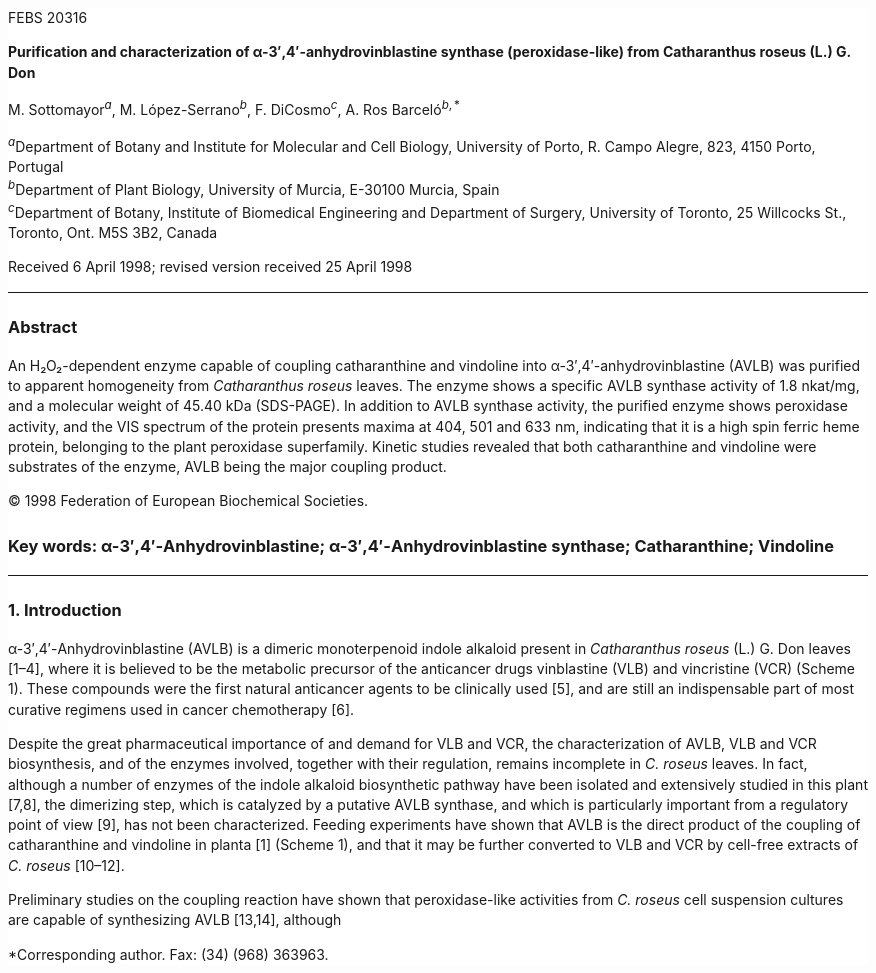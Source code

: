 
FEBS 20316

**Purification and characterization of α-3′,4′-anhydrovinblastine synthase (peroxidase-like) from Catharanthus roseus (L.) G. Don**

M. Sottomayor${}^{a}$, M. López-Serrano${}^{b}$, F. DiCosmo${}^{c}$, A. Ros Barceló${}^{b,*}$

${}^{a}$Department of Botany and Institute for Molecular and Cell Biology, University of Porto, R. Campo Alegre, 823, 4150 Porto, Portugal  
${}^{b}$Department of Plant Biology, University of Murcia, E-30100 Murcia, Spain  
${}^{c}$Department of Botany, Institute of Biomedical Engineering and Department of Surgery, University of Toronto, 25 Willcocks St., Toronto, Ont. M5S 3B2, Canada  

Received 6 April 1998; revised version received 25 April 1998

---

### Abstract
An H₂O₂-dependent enzyme capable of coupling catharanthine and vindoline into α-3′,4′-anhydrovinblastine (AVLB) was purified to apparent homogeneity from *Catharanthus roseus* leaves. The enzyme shows a specific AVLB synthase activity of 1.8 nkat/mg, and a molecular weight of 45.40 kDa (SDS-PAGE). In addition to AVLB synthase activity, the purified enzyme shows peroxidase activity, and the VIS spectrum of the protein presents maxima at 404, 501 and 633 nm, indicating that it is a high spin ferric heme protein, belonging to the plant peroxidase superfamily. Kinetic studies revealed that both catharanthine and vindoline were substrates of the enzyme, AVLB being the major coupling product.

© 1998 Federation of European Biochemical Societies.

### Key words: α-3′,4′-Anhydrovinblastine; α-3′,4′-Anhydrovinblastine synthase; Catharanthine; Vindoline

---

### 1. Introduction

α-3′,4′-Anhydrovinblastine (AVLB) is a dimeric monoterpenoid indole alkaloid present in *Catharanthus roseus* (L.) G. Don leaves [1–4], where it is believed to be the metabolic precursor of the anticancer drugs vinblastine (VLB) and vincristine (VCR) (Scheme 1). These compounds were the first natural anticancer agents to be clinically used [5], and are still an indispensable part of most curative regimens used in cancer chemotherapy [6].

Despite the great pharmaceutical importance of and demand for VLB and VCR, the characterization of AVLB, VLB and VCR biosynthesis, and of the enzymes involved, together with their regulation, remains incomplete in *C. roseus* leaves. In fact, although a number of enzymes of the indole alkaloid biosynthetic pathway have been isolated and extensively studied in this plant [7,8], the dimerizing step, which is catalyzed by a putative AVLB synthase, and which is particularly important from a regulatory point of view [9], has not been characterized. Feeding experiments have shown that AVLB is the direct product of the coupling of catharanthine and vindoline in planta [1] (Scheme 1), and that it may be further converted to VLB and VCR by cell-free extracts of *C. roseus* [10–12].

Preliminary studies on the coupling reaction have shown that peroxidase-like activities from *C. roseus* cell suspension cultures are capable of synthesizing AVLB [13,14], although

*Corresponding author. Fax: (34) (968) 363963.
